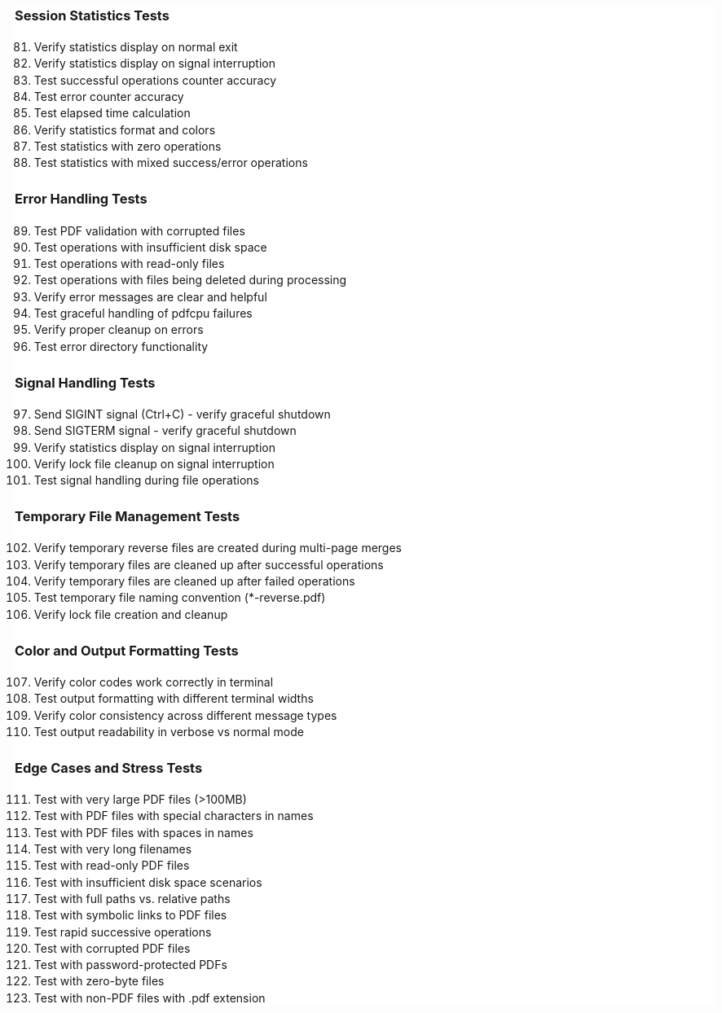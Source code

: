 ### Session Statistics Tests
81. Verify statistics display on normal exit
82. Verify statistics display on signal interruption
83. Test successful operations counter accuracy
84. Test error counter accuracy
85. Test elapsed time calculation
86. Verify statistics format and colors
87. Test statistics with zero operations
88. Test statistics with mixed success/error operations

### Error Handling Tests
89. Test PDF validation with corrupted files
90. Test operations with insufficient disk space
91. Test operations with read-only files
92. Test operations with files being deleted during processing
93. Verify error messages are clear and helpful
94. Test graceful handling of pdfcpu failures
95. Verify proper cleanup on errors
96. Test error directory functionality

### Signal Handling Tests
97. Send SIGINT signal (Ctrl+C) - verify graceful shutdown
98. Send SIGTERM signal - verify graceful shutdown
99. Verify statistics display on signal interruption
100. Verify lock file cleanup on signal interruption
101. Test signal handling during file operations

### Temporary File Management Tests
102. Verify temporary reverse files are created during multi-page merges
103. Verify temporary files are cleaned up after successful operations
104. Verify temporary files are cleaned up after failed operations
105. Test temporary file naming convention (*-reverse.pdf)
106. Verify lock file creation and cleanup

### Color and Output Formatting Tests
107. Verify color codes work correctly in terminal
108. Test output formatting with different terminal widths
109. Verify color consistency across different message types
110. Test output readability in verbose vs normal mode

### Edge Cases and Stress Tests
111. Test with very large PDF files (>100MB)
112. Test with PDF files with special characters in names
113. Test with PDF files with spaces in names
114. Test with very long filenames
115. Test with read-only PDF files
116. Test with insufficient disk space scenarios
117. Test with full paths vs. relative paths
118. Test with symbolic links to PDF files
119. Test rapid successive operations
120. Test with corrupted PDF files
121. Test with password-protected PDFs
122. Test with zero-byte files
123. Test with non-PDF files with .pdf extension
